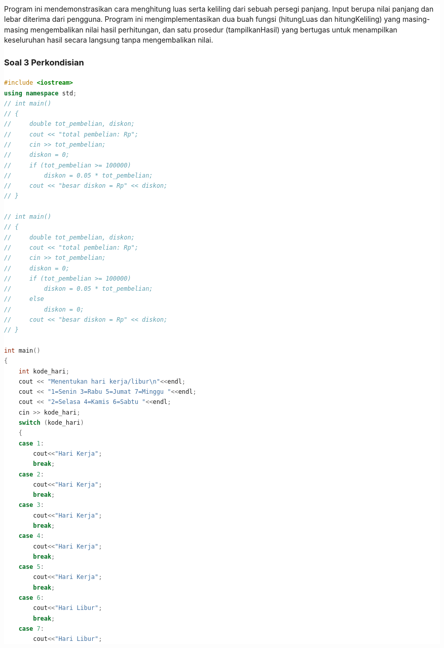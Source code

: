 Program ini mendemonstrasikan cara menghitung luas serta keliling dari sebuah persegi panjang. Input berupa nilai panjang dan lebar diterima dari pengguna. Program ini mengimplementasikan dua buah fungsi (hitungLuas dan hitungKeliling) yang masing-masing mengembalikan nilai hasil perhitungan, dan satu prosedur (tampilkanHasil) yang bertugas untuk menampilkan keseluruhan hasil secara langsung tanpa mengembalikan nilai.

### Soal 3 Perkondisian

```cpp
#include <iostream>
using namespace std;
// int main()
// {
//     double tot_pembelian, diskon;
//     cout << "total pembelian: Rp";
//     cin >> tot_pembelian;
//     diskon = 0;
//     if (tot_pembelian >= 100000)
//         diskon = 0.05 * tot_pembelian;
//     cout << "besar diskon = Rp" << diskon;
// }

// int main()
// {
//     double tot_pembelian, diskon;
//     cout << "total pembelian: Rp";
//     cin >> tot_pembelian;
//     diskon = 0;
//     if (tot_pembelian >= 100000)
//         diskon = 0.05 * tot_pembelian;
//     else
//         diskon = 0;
//     cout << "besar diskon = Rp" << diskon;
// }

int main()
{
    int kode_hari;
    cout << "Menentukan hari kerja/libur\n"<<endl;
    cout << "1=Senin 3=Rabu 5=Jumat 7=Minggu "<<endl;
    cout << "2=Selasa 4=Kamis 6=Sabtu "<<endl;
    cin >> kode_hari;
    switch (kode_hari)
    {
    case 1:
        cout<<"Hari Kerja";
        break;
    case 2:
        cout<<"Hari Kerja";
        break;
    case 3:
        cout<<"Hari Kerja";
        break;
    case 4:
        cout<<"Hari Kerja";
        break;
    case 5:
        cout<<"Hari Kerja";
        break;
    case 6:
        cout<<"Hari Libur";
        break;
    case 7:
        cout<<"Hari Libur";
```